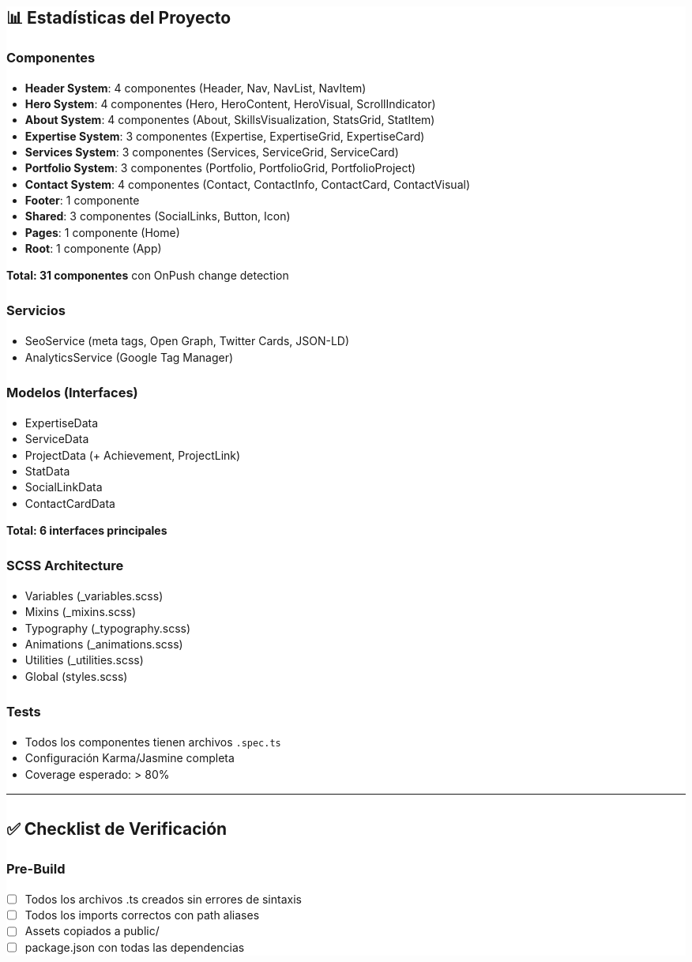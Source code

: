 
## 📊 Estadísticas del Proyecto

### Componentes
- **Header System**: 4 componentes (Header, Nav, NavList, NavItem)
- **Hero System**: 4 componentes (Hero, HeroContent, HeroVisual, ScrollIndicator)
- **About System**: 4 componentes (About, SkillsVisualization, StatsGrid, StatItem)
- **Expertise System**: 3 componentes (Expertise, ExpertiseGrid, ExpertiseCard)
- **Services System**: 3 componentes (Services, ServiceGrid, ServiceCard)
- **Portfolio System**: 3 componentes (Portfolio, PortfolioGrid, PortfolioProject)
- **Contact System**: 4 componentes (Contact, ContactInfo, ContactCard, ContactVisual)
- **Footer**: 1 componente
- **Shared**: 3 componentes (SocialLinks, Button, Icon)
- **Pages**: 1 componente (Home)
- **Root**: 1 componente (App)

**Total: 31 componentes** con OnPush change detection

### Servicios
- SeoService (meta tags, Open Graph, Twitter Cards, JSON-LD)
- AnalyticsService (Google Tag Manager)

### Modelos (Interfaces)
- ExpertiseData
- ServiceData
- ProjectData (+ Achievement, ProjectLink)
- StatData
- SocialLinkData
- ContactCardData

**Total: 6 interfaces principales**

### SCSS Architecture
- Variables (_variables.scss)
- Mixins (_mixins.scss)
- Typography (_typography.scss)
- Animations (_animations.scss)
- Utilities (_utilities.scss)
- Global (styles.scss)

### Tests
- Todos los componentes tienen archivos `.spec.ts`
- Configuración Karma/Jasmine completa
- Coverage esperado: > 80%

---

## ✅ Checklist de Verificación

### Pre-Build
- [ ] Todos los archivos .ts creados sin errores de sintaxis
- [ ] Todos los imports correctos con path aliases
- [ ] Assets copiados a public/
- [ ] package.json con todas las dependencias
